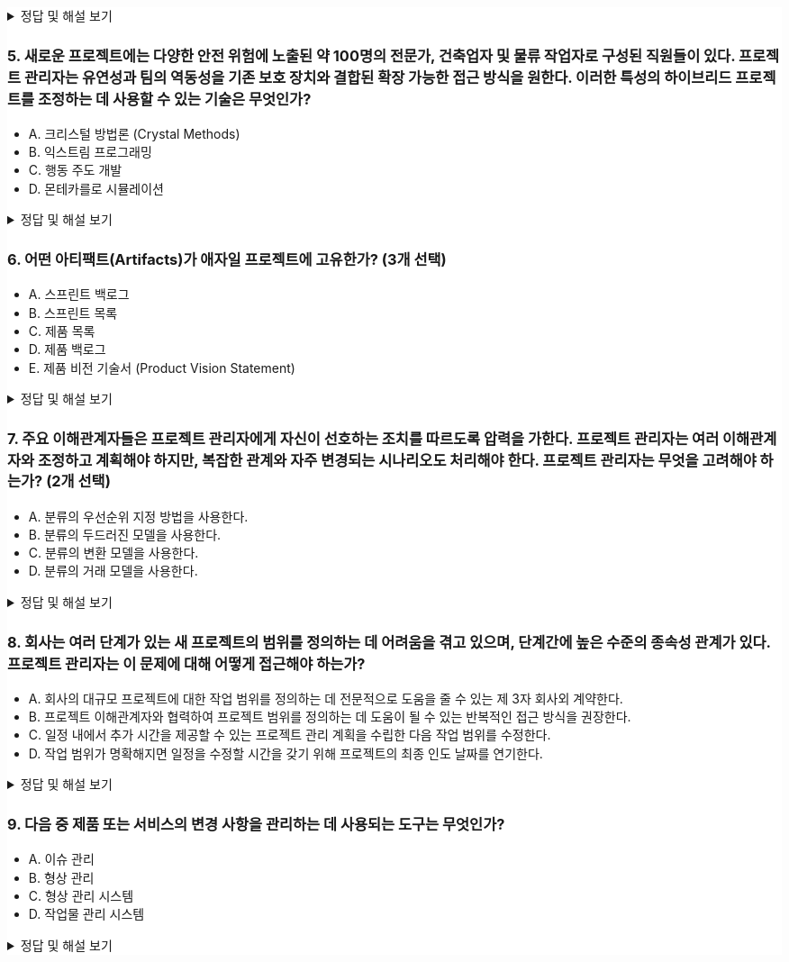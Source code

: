 <details><summary> 정답 및 해설 보기</summary></details>



### 5. 새로운 프로젝트에는 다양한 안전 위험에 노출된 약 100명의 전문가, 건축업자 및 물류 작업자로 구성된 직원들이 있다. 프로젝트 관리자는 유연성과 팀의 역동성을 기존 보호 장치와 결합된 확장 가능한 접근 방식을 원한다. 이러한 특성의 하이브리드 프로젝트를 조정하는 데 사용할 수 있는 기술은 무엇인가?
- A. 크리스털 방법론 (Crystal Methods)
- B. 익스트림 프로그래밍
- C. 행동 주도 개발 
- D. 몬테카를로 시뮬레이션 

<details><summary> 정답 및 해설 보기</summary></details>



### 6. 어떤 아티팩트(Artifacts)가 애자일 프로젝트에 고유한가? (3개 선택)
- A. 스프린트 백로그
- B. 스프린트 목록
- C. 제품 목록
- D. 제품 백로그
- E. 제품 비전 기술서 (Product Vision Statement)

<details><summary> 정답 및 해설 보기</summary></details>



### 7. 주요 이해관계자들은 프로젝트 관리자에게 자신이 선호하는 조치를 따르도록 압력을 가한다. 프로젝트 관리자는 여러 이해관계자와 조정하고 계획해야 하지만, 복잡한 관계와 자주 변경되는 시나리오도 처리해야 한다. 프로젝트 관리자는 무엇을 고려해야 하는가? (2개 선택)
- A. 분류의 우선순위 지정 방법을 사용한다.
- B. 분류의 두드러진 모델을 사용한다.
- C. 분류의 변환 모델을 사용한다.
- D. 분류의 거래 모델을 사용한다.

<details><summary> 정답 및 해설 보기</summary></details>



### 8. 회사는 여러 단계가 있는 새 프로젝트의 범위를 정의하는 데 어려움을 겪고 있으며, 단계간에 높은 수준의 종속성 관계가 있다. 프로젝트 관리자는 이 문제에 대해 어떻게 접근해야 하는가?
- A. 회사의 대규모 프로젝트에 대한 작업 범위를 정의하는 데 전문적으로 도움을 줄 수 있는 제 3자 회사외 계약한다.
- B. 프로젝트 이해관계자와 협력하여 프로젝트 범위를 정의하는 데 도움이 될 수 있는 반복적인 접근 방식을 권장한다.
- C. 일정 내에서 추가 시간을 제공할 수 있는 프로젝트 관리 계획을 수립한 다음 작업 범위를 수정한다.
- D. 작업 범위가 명확해지면 일정을 수정할 시간을 갖기 위해 프로젝트의 최종 인도 날짜를 연기한다.

<details><summary> 정답 및 해설 보기</summary></details>



### 9. 다음 중 제품 또는 서비스의 변경 사항을 관리하는 데 사용되는 도구는 무엇인가?
- A. 이슈 관리
- B. 형상 관리
- C. 형상 관리 시스템
- D. 작업물 관리 시스템

<details><summary> 정답 및 해설 보기</summary></details>
